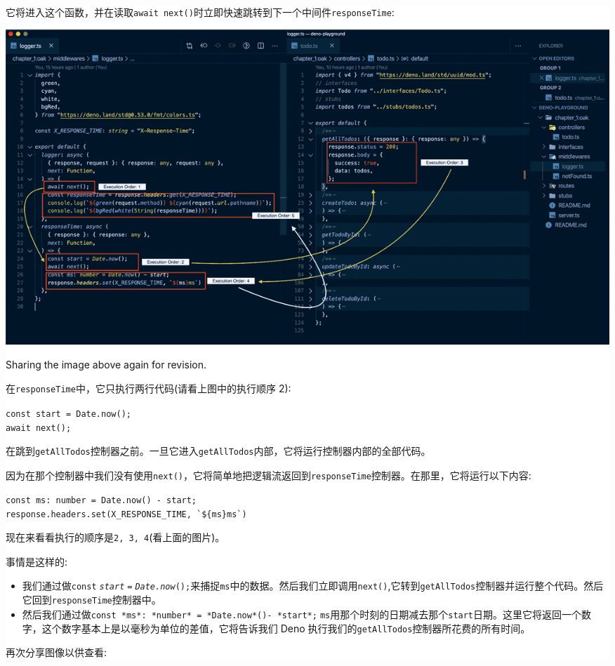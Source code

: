 它将进入这个函数，并在读取`await next()`时立即快速跳转到下一个中间件`responseTime`:

![Screenshot-2020-05-29-at-12.51.36-1](img/00df68ef9253ef15e0caaeb05915f610.png)

Sharing the image above again for revision.

在`responseTime`中，它只执行两行代码(请看上图中的执行顺序 2):

```
const start = Date.now();
await next();
```

在跳到`getAllTodos`控制器之前。一旦它进入`getAllTodos`内部，它将运行控制器内部的全部代码。

因为在那个控制器中我们没有使用`next()`，它将简单地把逻辑流返回到`responseTime`控制器。在那里，它将运行以下内容:

```
const ms: number = Date.now() - start;
response.headers.set(X_RESPONSE_TIME, `${ms}ms`)
```

现在来看看执行的顺序是`2, 3, 4`(看上面的图片)。

事情是这样的:

*   我们通过做`const` *`start`* `=` *`Date.now`*`();`来捕捉`ms`中的数据。然后我们立即调用`next()`,它转到`getAllTodos`控制器并运行整个代码。然后它回到`responseTime`控制器中。
*   然后我们通过做`const *ms*: *number* = *Date.now*()- *start*;` `ms`用那个时刻的日期减去那个`start`日期。这里它将返回一个数字，这个数字基本上是以毫秒为单位的差值，它将告诉我们 Deno 执行我们的`getAllTodos`控制器所花费的所有时间。

再次分享图像以供查看:
